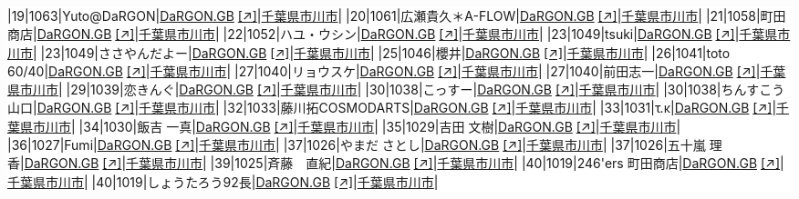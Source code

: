 |19|1063|<span class="rank-name-dl">Yuto@DaRGON</span>|<a href="/darts/rank/shops/aadbb4357501b4ae0d9b047a20a7ba1e.html">DaRGON.GB</a> <a href="https://search.dartslive.com/jp/shop/aadbb4357501b4ae0d9b047a20a7ba1e">[↗]</a>|<a href="/darts/rank/千葉県/市川市">千葉県市川市</a>|
|20|1061|<span class="rank-name-dl">広瀬貴久＊A-FLOW</span>|<a href="/darts/rank/shops/aadbb4357501b4ae0d9b047a20a7ba1e.html">DaRGON.GB</a> <a href="https://search.dartslive.com/jp/shop/aadbb4357501b4ae0d9b047a20a7ba1e">[↗]</a>|<a href="/darts/rank/千葉県/市川市">千葉県市川市</a>|
|21|1058|<span class="rank-name-dl">町田商店</span>|<a href="/darts/rank/shops/aadbb4357501b4ae0d9b047a20a7ba1e.html">DaRGON.GB</a> <a href="https://search.dartslive.com/jp/shop/aadbb4357501b4ae0d9b047a20a7ba1e">[↗]</a>|<a href="/darts/rank/千葉県/市川市">千葉県市川市</a>|
|22|1052|<span class="rank-name-dl">ハユ・ウシン</span>|<a href="/darts/rank/shops/aadbb4357501b4ae0d9b047a20a7ba1e.html">DaRGON.GB</a> <a href="https://search.dartslive.com/jp/shop/aadbb4357501b4ae0d9b047a20a7ba1e">[↗]</a>|<a href="/darts/rank/千葉県/市川市">千葉県市川市</a>|
|23|1049|<span class="rank-name-dl">tsuki</span>|<a href="/darts/rank/shops/aadbb4357501b4ae0d9b047a20a7ba1e.html">DaRGON.GB</a> <a href="https://search.dartslive.com/jp/shop/aadbb4357501b4ae0d9b047a20a7ba1e">[↗]</a>|<a href="/darts/rank/千葉県/市川市">千葉県市川市</a>|
|23|1049|<span class="rank-name-dl">ささやんだよー</span>|<a href="/darts/rank/shops/aadbb4357501b4ae0d9b047a20a7ba1e.html">DaRGON.GB</a> <a href="https://search.dartslive.com/jp/shop/aadbb4357501b4ae0d9b047a20a7ba1e">[↗]</a>|<a href="/darts/rank/千葉県/市川市">千葉県市川市</a>|
|25|1046|<span class="rank-name-dl">櫻井</span>|<a href="/darts/rank/shops/aadbb4357501b4ae0d9b047a20a7ba1e.html">DaRGON.GB</a> <a href="https://search.dartslive.com/jp/shop/aadbb4357501b4ae0d9b047a20a7ba1e">[↗]</a>|<a href="/darts/rank/千葉県/市川市">千葉県市川市</a>|
|26|1041|<span class="rank-name-dl">toto 60/40</span>|<a href="/darts/rank/shops/aadbb4357501b4ae0d9b047a20a7ba1e.html">DaRGON.GB</a> <a href="https://search.dartslive.com/jp/shop/aadbb4357501b4ae0d9b047a20a7ba1e">[↗]</a>|<a href="/darts/rank/千葉県/市川市">千葉県市川市</a>|
|27|1040|<span class="rank-name-dl">リョウスケ</span>|<a href="/darts/rank/shops/aadbb4357501b4ae0d9b047a20a7ba1e.html">DaRGON.GB</a> <a href="https://search.dartslive.com/jp/shop/aadbb4357501b4ae0d9b047a20a7ba1e">[↗]</a>|<a href="/darts/rank/千葉県/市川市">千葉県市川市</a>|
|27|1040|<span class="rank-name-dl">前田志一</span>|<a href="/darts/rank/shops/aadbb4357501b4ae0d9b047a20a7ba1e.html">DaRGON.GB</a> <a href="https://search.dartslive.com/jp/shop/aadbb4357501b4ae0d9b047a20a7ba1e">[↗]</a>|<a href="/darts/rank/千葉県/市川市">千葉県市川市</a>|
|29|1039|<span class="rank-name-dl">恋きんぐ</span>|<a href="/darts/rank/shops/aadbb4357501b4ae0d9b047a20a7ba1e.html">DaRGON.GB</a> <a href="https://search.dartslive.com/jp/shop/aadbb4357501b4ae0d9b047a20a7ba1e">[↗]</a>|<a href="/darts/rank/千葉県/市川市">千葉県市川市</a>|
|30|1038|<span class="rank-name-dl">こっすー</span>|<a href="/darts/rank/shops/aadbb4357501b4ae0d9b047a20a7ba1e.html">DaRGON.GB</a> <a href="https://search.dartslive.com/jp/shop/aadbb4357501b4ae0d9b047a20a7ba1e">[↗]</a>|<a href="/darts/rank/千葉県/市川市">千葉県市川市</a>|
|30|1038|<span class="rank-name-dl">ちんすこう山口</span>|<a href="/darts/rank/shops/aadbb4357501b4ae0d9b047a20a7ba1e.html">DaRGON.GB</a> <a href="https://search.dartslive.com/jp/shop/aadbb4357501b4ae0d9b047a20a7ba1e">[↗]</a>|<a href="/darts/rank/千葉県/市川市">千葉県市川市</a>|
|32|1033|<span class="rank-name-dl">藤川拓COSMODARTS</span>|<a href="/darts/rank/shops/aadbb4357501b4ae0d9b047a20a7ba1e.html">DaRGON.GB</a> <a href="https://search.dartslive.com/jp/shop/aadbb4357501b4ae0d9b047a20a7ba1e">[↗]</a>|<a href="/darts/rank/千葉県/市川市">千葉県市川市</a>|
|33|1031|<span class="rank-name-dl">τ.κ</span>|<a href="/darts/rank/shops/aadbb4357501b4ae0d9b047a20a7ba1e.html">DaRGON.GB</a> <a href="https://search.dartslive.com/jp/shop/aadbb4357501b4ae0d9b047a20a7ba1e">[↗]</a>|<a href="/darts/rank/千葉県/市川市">千葉県市川市</a>|
|34|1030|<span class="rank-name-dl">飯吉 一真</span>|<a href="/darts/rank/shops/aadbb4357501b4ae0d9b047a20a7ba1e.html">DaRGON.GB</a> <a href="https://search.dartslive.com/jp/shop/aadbb4357501b4ae0d9b047a20a7ba1e">[↗]</a>|<a href="/darts/rank/千葉県/市川市">千葉県市川市</a>|
|35|1029|<span class="rank-name-dl">吉田 文樹</span>|<a href="/darts/rank/shops/aadbb4357501b4ae0d9b047a20a7ba1e.html">DaRGON.GB</a> <a href="https://search.dartslive.com/jp/shop/aadbb4357501b4ae0d9b047a20a7ba1e">[↗]</a>|<a href="/darts/rank/千葉県/市川市">千葉県市川市</a>|
|36|1027|<span class="rank-name-dl">Fumi</span>|<a href="/darts/rank/shops/aadbb4357501b4ae0d9b047a20a7ba1e.html">DaRGON.GB</a> <a href="https://search.dartslive.com/jp/shop/aadbb4357501b4ae0d9b047a20a7ba1e">[↗]</a>|<a href="/darts/rank/千葉県/市川市">千葉県市川市</a>|
|37|1026|<span class="rank-name-dl">やまだ さとし</span>|<a href="/darts/rank/shops/aadbb4357501b4ae0d9b047a20a7ba1e.html">DaRGON.GB</a> <a href="https://search.dartslive.com/jp/shop/aadbb4357501b4ae0d9b047a20a7ba1e">[↗]</a>|<a href="/darts/rank/千葉県/市川市">千葉県市川市</a>|
|37|1026|<span class="rank-name-dl">五十嵐 理香</span>|<a href="/darts/rank/shops/aadbb4357501b4ae0d9b047a20a7ba1e.html">DaRGON.GB</a> <a href="https://search.dartslive.com/jp/shop/aadbb4357501b4ae0d9b047a20a7ba1e">[↗]</a>|<a href="/darts/rank/千葉県/市川市">千葉県市川市</a>|
|39|1025|<span class="rank-name-dl">斉藤　直紀</span>|<a href="/darts/rank/shops/aadbb4357501b4ae0d9b047a20a7ba1e.html">DaRGON.GB</a> <a href="https://search.dartslive.com/jp/shop/aadbb4357501b4ae0d9b047a20a7ba1e">[↗]</a>|<a href="/darts/rank/千葉県/市川市">千葉県市川市</a>|
|40|1019|<span class="rank-name-dl">246&#x27;ers 町田商店</span>|<a href="/darts/rank/shops/aadbb4357501b4ae0d9b047a20a7ba1e.html">DaRGON.GB</a> <a href="https://search.dartslive.com/jp/shop/aadbb4357501b4ae0d9b047a20a7ba1e">[↗]</a>|<a href="/darts/rank/千葉県/市川市">千葉県市川市</a>|
|40|1019|<span class="rank-name-dl">しょうたろう92長</span>|<a href="/darts/rank/shops/aadbb4357501b4ae0d9b047a20a7ba1e.html">DaRGON.GB</a> <a href="https://search.dartslive.com/jp/shop/aadbb4357501b4ae0d9b047a20a7ba1e">[↗]</a>|<a href="/darts/rank/千葉県/市川市">千葉県市川市</a>|